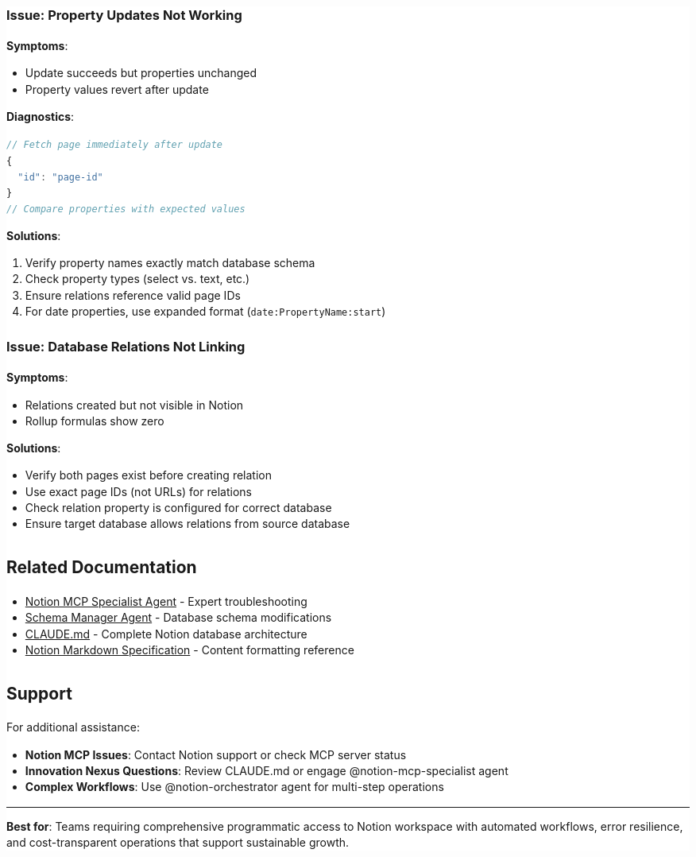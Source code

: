 ### Issue: Property Updates Not Working

**Symptoms**:
- Update succeeds but properties unchanged
- Property values revert after update

**Diagnostics**:
```typescript
// Fetch page immediately after update
{
  "id": "page-id"
}
// Compare properties with expected values
```

**Solutions**:
1. Verify property names exactly match database schema
2. Check property types (select vs. text, etc.)
3. Ensure relations reference valid page IDs
4. For date properties, use expanded format (`date:PropertyName:start`)

### Issue: Database Relations Not Linking

**Symptoms**:
- Relations created but not visible in Notion
- Rollup formulas show zero

**Solutions**:
- Verify both pages exist before creating relation
- Use exact page IDs (not URLs) for relations
- Check relation property is configured for correct database
- Ensure target database allows relations from source database

## Related Documentation

- [Notion MCP Specialist Agent](../../.claude/agents/notion-mcp-specialist.md) - Expert troubleshooting
- [Schema Manager Agent](../../.claude/agents/schema-manager.md) - Database schema modifications
- [CLAUDE.md](../../CLAUDE.md) - Complete Notion database architecture
- [Notion Markdown Specification](https://mcp.notion.com/markdown-spec) - Content formatting reference

## Support

For additional assistance:
- **Notion MCP Issues**: Contact Notion support or check MCP server status
- **Innovation Nexus Questions**: Review CLAUDE.md or engage @notion-mcp-specialist agent
- **Complex Workflows**: Use @notion-orchestrator agent for multi-step operations

---

**Best for**: Teams requiring comprehensive programmatic access to Notion workspace with automated workflows, error resilience, and cost-transparent operations that support sustainable growth.
